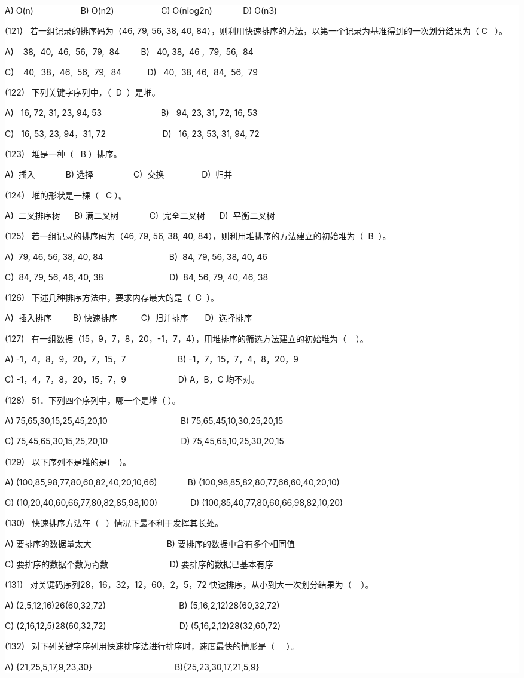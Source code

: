 A) O(n)                    B) O(n2)                    C) O(nlog2n)             D) O(n3)

(121)   若一组记录的排序码为（46, 79, 56, 38, 40, 84），则利用快速排序的方法，以第一个记录为基准得到的一次划分结果为（ C   ）。

A)    38,  40,  46,  56,  79,  84         B)   40, 38,  46 ,  79,  56,  84     

C)    40,  38，46,  56,  79,  84           D)   40,  38, 46,  84,  56,  79

(122)   下列关键字序列中，（  D  ）是堆。

A)   16, 72, 31, 23, 94, 53                         B)   94, 23, 31, 72, 16, 53    

C)   16, 53, 23, 94，31, 72                        D)   16, 23, 53, 31, 94, 72

(123)   堆是一种（   B ）排序。

A)  插入             B) 选择                 C)  交换                D)  归并

(124)   堆的形状是一棵（   C ）。      

A)  二叉排序树      B) 满二叉树             C)  完全二叉树      D)  平衡二叉树

(125)   若一组记录的排序码为（46, 79, 56, 38, 40, 84），则利用堆排序的方法建立的初始堆为（  B  ）。

A)  79, 46, 56, 38, 40, 84                            B)  84, 79, 56, 38, 40, 46       

C)  84, 79, 56, 46, 40, 38                            D)  84, 56, 79, 40, 46, 38

(126)   下述几种排序方法中，要求内存最大的是（  C  ）。

A)  插入排序         B) 快速排序          C)  归并排序       D)  选择排序

(127)   有一组数据（15，9，7，8，20，-1，7，4），用堆排序的筛选方法建立的初始堆为（    ）。

A) -1，4，8，9，20，7，15，7                      B) -1，7，15，7，4，8，20，9

C) -1，4，7，8，20，15，7，9                      D) A，B，C 均不对。

(128)   51．下列四个序列中，哪一个是堆（ ）。

A) 75,65,30,15,25,45,20,10                               B) 75,65,45,10,30,25,20,15

C) 75,45,65,30,15,25,20,10                               D) 75,45,65,10,25,30,20,15

(129)   以下序列不是堆的是(    )。

A) (100,85,98,77,80,60,82,40,20,10,66)             B) (100,98,85,82,80,77,66,60,40,20,10)

C) (10,20,40,60,66,77,80,82,85,98,100)              D) (100,85,40,77,80,60,66,98,82,10,20)

(130)   快速排序方法在（   ）情况下最不利于发挥其长处。

A) 要排序的数据量太大                                B) 要排序的数据中含有多个相同值

C) 要排序的数据个数为奇数                          D) 要排序的数据已基本有序

(131)   对关键码序列28，16，32，12，60，2，5，72 快速排序，从小到大一次划分结果为（    ）。

A) (2,5,12,16)26(60,32,72)                               B) (5,16,2,12)28(60,32,72)

C) (2,16,12,5)28(60,32,72)                               D) (5,16,2,12)28(32,60,72)

(132)   对下列关键字序列用快速排序法进行排序时，速度最快的情形是（     ）。

A) {21,25,5,17,9,23,30}                                   B){25,23,30,17,21,5,9}

